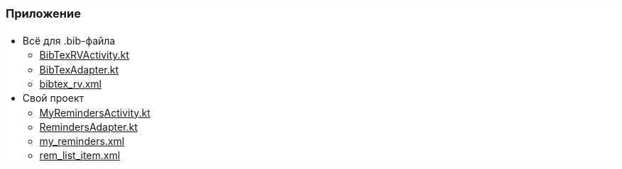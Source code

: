 ### Приложение
- Всё для .bib-файла
    - [BibTexRVActivity.kt](https://github.com/beatHunteRbbx/EasyReminder/blob/master/app/src/main/java/com/beathunter/easyreminder/Activities/BibTexRVActivity.kt)
    - [BibTexAdapter.kt](https://github.com/beatHunteRbbx/EasyReminder/blob/master/app/src/main/java/com/beathunter/easyreminder/Adapters/BibTexAdapter.kt)
    - [bibtex_rv.xml](https://github.com/beatHunteRbbx/EasyReminder/blob/master/app/src/main/res/layout-v21/bibtex_rv.xml)
- Свой проект
    - [MyRemindersActivity.kt](https://github.com/beatHunteRbbx/EasyReminder/blob/master/app/src/main/java/com/beathunter/easyreminder/Activities/MyRemindersActivity.kt)
    - [RemindersAdapter.kt](https://github.com/beatHunteRbbx/EasyReminder/blob/master/app/src/main/java/com/beathunter/easyreminder/Adapters/RemindersAdapter.kt)
    - [my_reminders.xml](https://github.com/beatHunteRbbx/EasyReminder/blob/master/app/src/main/res/layout/my_reminders.xml)
    - [rem_list_item.xml](https://github.com/beatHunteRbbx/EasyReminder/blob/master/app/src/main/res/layout/rem_list_item.xml)